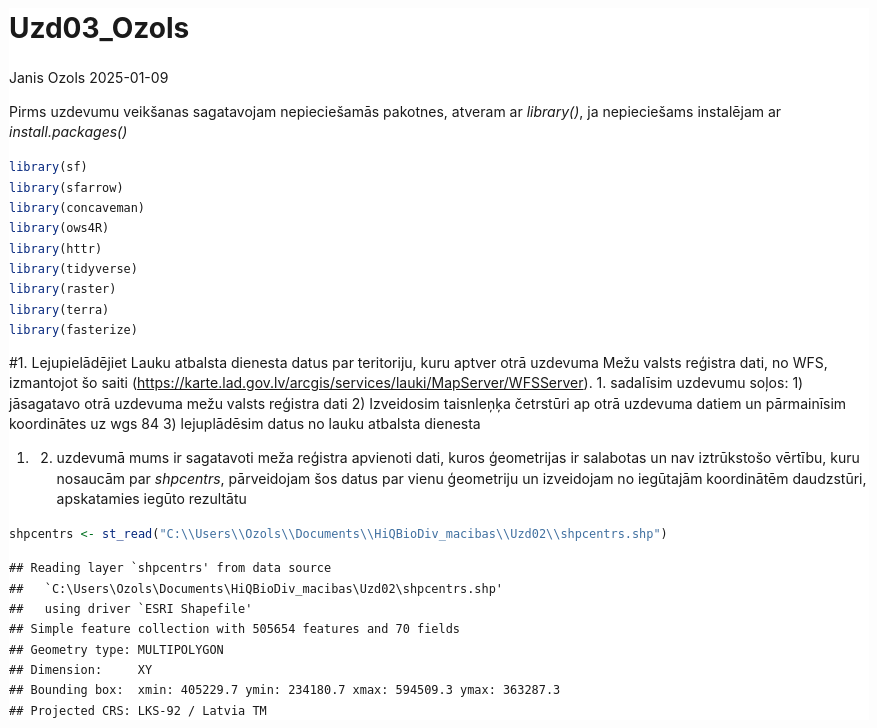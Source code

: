 Uzd03_Ozols
================
Janis Ozols
2025-01-09

Pirms uzdevumu veikšanas sagatavojam nepieciešamās pakotnes, atveram ar
*library()*, ja nepieciešams instalējam ar *install.packages()*

``` r
library(sf)
library(sfarrow)
library(concaveman)
library(ows4R)
library(httr)
library(tidyverse)
library(raster)
library(terra)
library(fasterize)
```

\#1. Lejupielādējiet Lauku atbalsta dienesta datus par teritoriju, kuru
aptver otrā uzdevuma Mežu valsts reģistra dati, no WFS, izmantojot šo
saiti
(<https://karte.lad.gov.lv/arcgis/services/lauki/MapServer/WFSServer>). 1.
sadalīsim uzdevumu soļos: 1) jāsagatavo otrā uzdevuma mežu valsts
reģistra dati 2) Izveidosim taisnleņķa četrstūri ap otrā uzdevuma datiem
un pārmainīsim koordinātes uz wgs 84 3) lejuplādēsim datus no lauku
atbalsta dienesta

1)  2.  uzdevumā mums ir sagatavoti meža reģistra apvienoti dati, kuros
        ģeometrijas ir salabotas un nav iztrūkstošo vērtību, kuru
        nosaucām par *shpcentrs*, pārveidojam šos datus par vienu
        ģeometriju un izveidojam no iegūtajām koordinātēm daudzstūri,
        apskatamies iegūto rezultātu

``` r
shpcentrs <- st_read("C:\\Users\\Ozols\\Documents\\HiQBioDiv_macibas\\Uzd02\\shpcentrs.shp")
```

    ## Reading layer `shpcentrs' from data source 
    ##   `C:\Users\Ozols\Documents\HiQBioDiv_macibas\Uzd02\shpcentrs.shp' 
    ##   using driver `ESRI Shapefile'
    ## Simple feature collection with 505654 features and 70 fields
    ## Geometry type: MULTIPOLYGON
    ## Dimension:     XY
    ## Bounding box:  xmin: 405229.7 ymin: 234180.7 xmax: 594509.3 ymax: 363287.3
    ## Projected CRS: LKS-92 / Latvia TM
